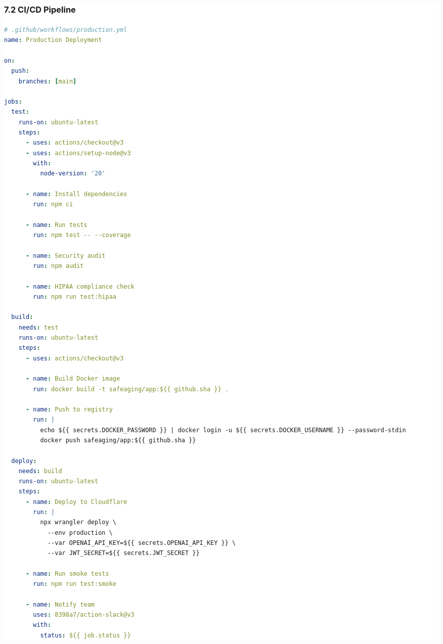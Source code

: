 ### 7.2 CI/CD Pipeline
```yaml
# .github/workflows/production.yml
name: Production Deployment

on:
  push:
    branches: [main]

jobs:
  test:
    runs-on: ubuntu-latest
    steps:
      - uses: actions/checkout@v3
      - uses: actions/setup-node@v3
        with:
          node-version: '20'
      
      - name: Install dependencies
        run: npm ci
      
      - name: Run tests
        run: npm test -- --coverage
      
      - name: Security audit
        run: npm audit
      
      - name: HIPAA compliance check
        run: npm run test:hipaa
  
  build:
    needs: test
    runs-on: ubuntu-latest
    steps:
      - uses: actions/checkout@v3
      
      - name: Build Docker image
        run: docker build -t safeaging/app:${{ github.sha }} .
      
      - name: Push to registry
        run: |
          echo ${{ secrets.DOCKER_PASSWORD }} | docker login -u ${{ secrets.DOCKER_USERNAME }} --password-stdin
          docker push safeaging/app:${{ github.sha }}
  
  deploy:
    needs: build
    runs-on: ubuntu-latest
    steps:
      - name: Deploy to Cloudflare
        run: |
          npx wrangler deploy \
            --env production \
            --var OPENAI_API_KEY=${{ secrets.OPENAI_API_KEY }} \
            --var JWT_SECRET=${{ secrets.JWT_SECRET }}
      
      - name: Run smoke tests
        run: npm run test:smoke
      
      - name: Notify team
        uses: 8398a7/action-slack@v3
        with:
          status: ${{ job.status }}
```